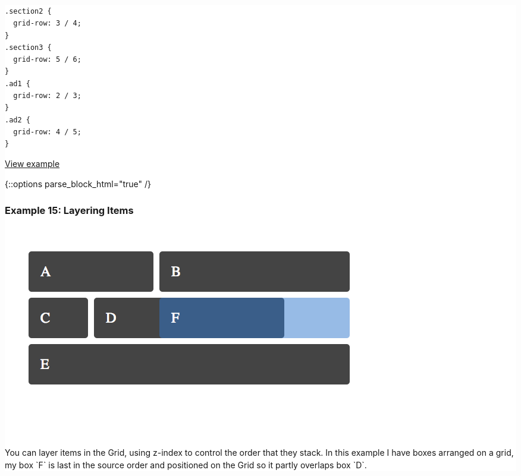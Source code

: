 ~~~
.section2 {
  grid-row: 3 / 4;
}
.section3 {
  grid-row: 5 / 6;
}
.ad1 {
  grid-row: 2 / 3;
}
.ad2 {
  grid-row: 4 / 5;
}
~~~
<div class="panel-footer">
<a href="/examples/code/example14.html">View example</a>
</div>
</div>

{::options parse_block_html="true" /}
<div class="panel panel-default" id="example15">
<div class="panel-heading">
<h3 class="panel-title">Example 15: Layering Items</h3>
</div>
<div class="panel-body">
<div class="col-sm-6">
<img src="/examples/images/example15.png" class="img-rounded" />
</div>

<div class="col-sm-6">

<p>You can layer items in the Grid, using z-index to control the order that they stack. In this example I have boxes arranged on a grid, my box `F` is last in the source order and positioned on the Grid so it partly overlaps box `D`.</p>
